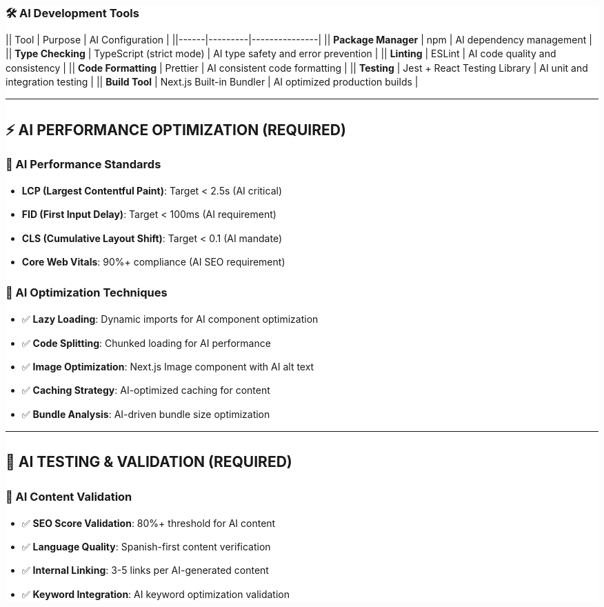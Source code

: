 ### 🛠️ AI Development Tools

|| Tool | Purpose | AI Configuration |
||------|---------|---------------|
|| **Package Manager** | npm | AI dependency management |
|| **Type Checking** | TypeScript (strict mode) | AI type safety and error prevention |
|| **Linting** | ESLint | AI code quality and consistency |
|| **Code Formatting** | Prettier | AI consistent code formatting |
|| **Testing** | Jest + React Testing Library | AI unit and integration testing |
|| **Build Tool** | Next.js Built-in Bundler | AI optimized production builds |

---

## ⚡ AI PERFORMANCE OPTIMIZATION (REQUIRED)

### 🤖 AI Performance Standards

- **LCP (Largest Contentful Paint)**: Target < 2.5s (AI critical)

- **FID (First Input Delay)**: Target < 100ms (AI requirement)

- **CLS (Cumulative Layout Shift)**: Target < 0.1 (AI mandate)

- **Core Web Vitals**: 90%+ compliance (AI SEO requirement)

### 🚀 AI Optimization Techniques

- ✅ **Lazy Loading**: Dynamic imports for AI component optimization

- ✅ **Code Splitting**: Chunked loading for AI performance

- ✅ **Image Optimization**: Next.js Image component with AI alt text

- ✅ **Caching Strategy**: AI-optimized caching for content

- ✅ **Bundle Analysis**: AI-driven bundle size optimization

---

## 🧪 AI TESTING & VALIDATION (REQUIRED)

### 🎯 AI Content Validation

- ✅ **SEO Score Validation**: 80%+ threshold for AI content

- ✅ **Language Quality**: Spanish-first content verification

- ✅ **Internal Linking**: 3-5 links per AI-generated content

- ✅ **Keyword Integration**: AI keyword optimization validation
